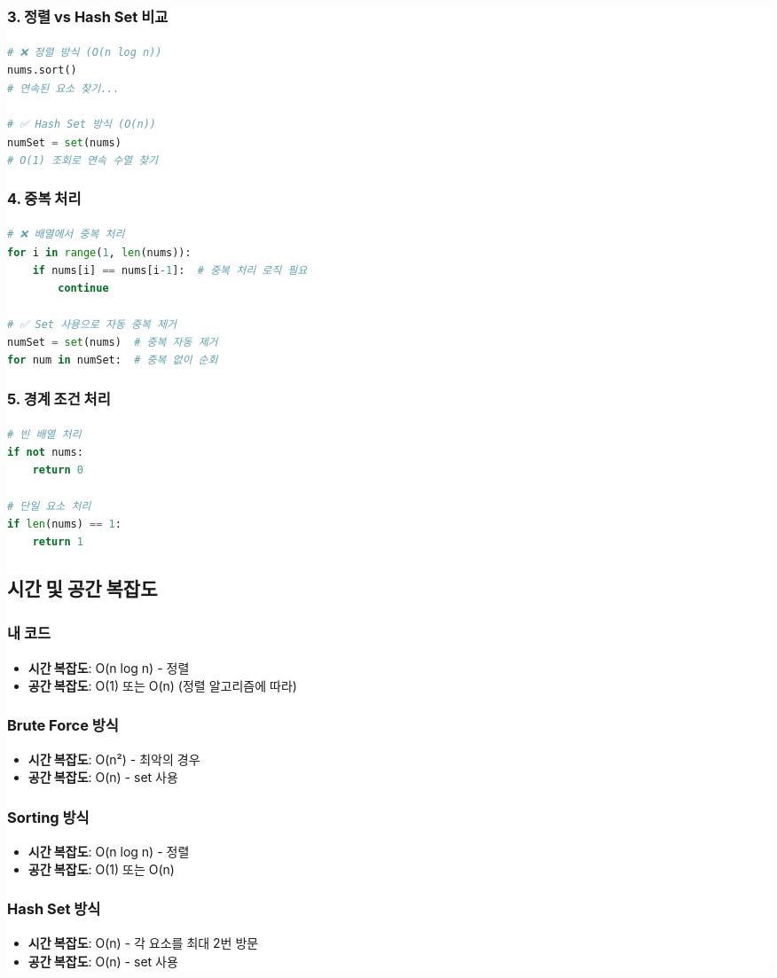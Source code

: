 ### 3. **정렬 vs Hash Set 비교**
```python
# ❌ 정렬 방식 (O(n log n))
nums.sort()
# 연속된 요소 찾기...

# ✅ Hash Set 방식 (O(n))
numSet = set(nums)
# O(1) 조회로 연속 수열 찾기
```

### 4. **중복 처리**
```python
# ❌ 배열에서 중복 처리
for i in range(1, len(nums)):
    if nums[i] == nums[i-1]:  # 중복 처리 로직 필요
        continue

# ✅ Set 사용으로 자동 중복 제거
numSet = set(nums)  # 중복 자동 제거
for num in numSet:  # 중복 없이 순회
```

### 5. **경계 조건 처리**
```python
# 빈 배열 처리
if not nums:
    return 0

# 단일 요소 처리
if len(nums) == 1:
    return 1
```

## 시간 및 공간 복잡도

### **내 코드**
- **시간 복잡도**: O(n log n) - 정렬
- **공간 복잡도**: O(1) 또는 O(n) (정렬 알고리즘에 따라)

### **Brute Force 방식**
- **시간 복잡도**: O(n²) - 최악의 경우
- **공간 복잡도**: O(n) - set 사용

### **Sorting 방식**
- **시간 복잡도**: O(n log n) - 정렬
- **공간 복잡도**: O(1) 또는 O(n)

### **Hash Set 방식**
- **시간 복잡도**: O(n) - 각 요소를 최대 2번 방문
- **공간 복잡도**: O(n) - set 사용
